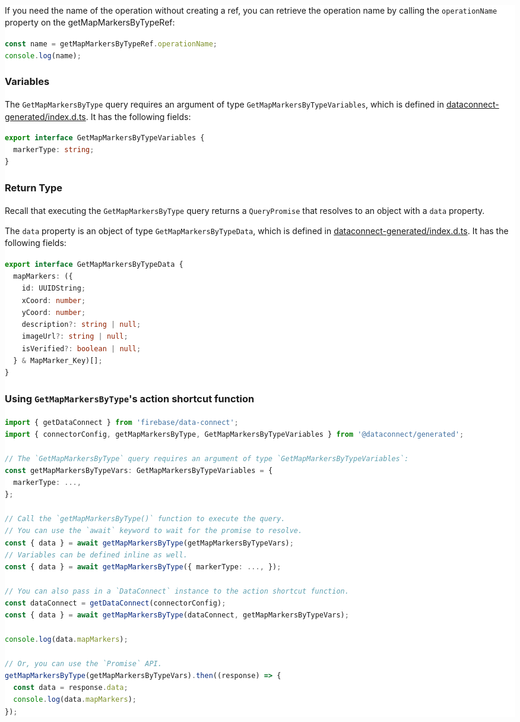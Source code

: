 If you need the name of the operation without creating a ref, you can retrieve the operation name by calling the `operationName` property on the getMapMarkersByTypeRef:
```typescript
const name = getMapMarkersByTypeRef.operationName;
console.log(name);
```

### Variables
The `GetMapMarkersByType` query requires an argument of type `GetMapMarkersByTypeVariables`, which is defined in [dataconnect-generated/index.d.ts](./index.d.ts). It has the following fields:

```typescript
export interface GetMapMarkersByTypeVariables {
  markerType: string;
}
```
### Return Type
Recall that executing the `GetMapMarkersByType` query returns a `QueryPromise` that resolves to an object with a `data` property.

The `data` property is an object of type `GetMapMarkersByTypeData`, which is defined in [dataconnect-generated/index.d.ts](./index.d.ts). It has the following fields:
```typescript
export interface GetMapMarkersByTypeData {
  mapMarkers: ({
    id: UUIDString;
    xCoord: number;
    yCoord: number;
    description?: string | null;
    imageUrl?: string | null;
    isVerified?: boolean | null;
  } & MapMarker_Key)[];
}
```
### Using `GetMapMarkersByType`'s action shortcut function

```typescript
import { getDataConnect } from 'firebase/data-connect';
import { connectorConfig, getMapMarkersByType, GetMapMarkersByTypeVariables } from '@dataconnect/generated';

// The `GetMapMarkersByType` query requires an argument of type `GetMapMarkersByTypeVariables`:
const getMapMarkersByTypeVars: GetMapMarkersByTypeVariables = {
  markerType: ..., 
};

// Call the `getMapMarkersByType()` function to execute the query.
// You can use the `await` keyword to wait for the promise to resolve.
const { data } = await getMapMarkersByType(getMapMarkersByTypeVars);
// Variables can be defined inline as well.
const { data } = await getMapMarkersByType({ markerType: ..., });

// You can also pass in a `DataConnect` instance to the action shortcut function.
const dataConnect = getDataConnect(connectorConfig);
const { data } = await getMapMarkersByType(dataConnect, getMapMarkersByTypeVars);

console.log(data.mapMarkers);

// Or, you can use the `Promise` API.
getMapMarkersByType(getMapMarkersByTypeVars).then((response) => {
  const data = response.data;
  console.log(data.mapMarkers);
});
```
